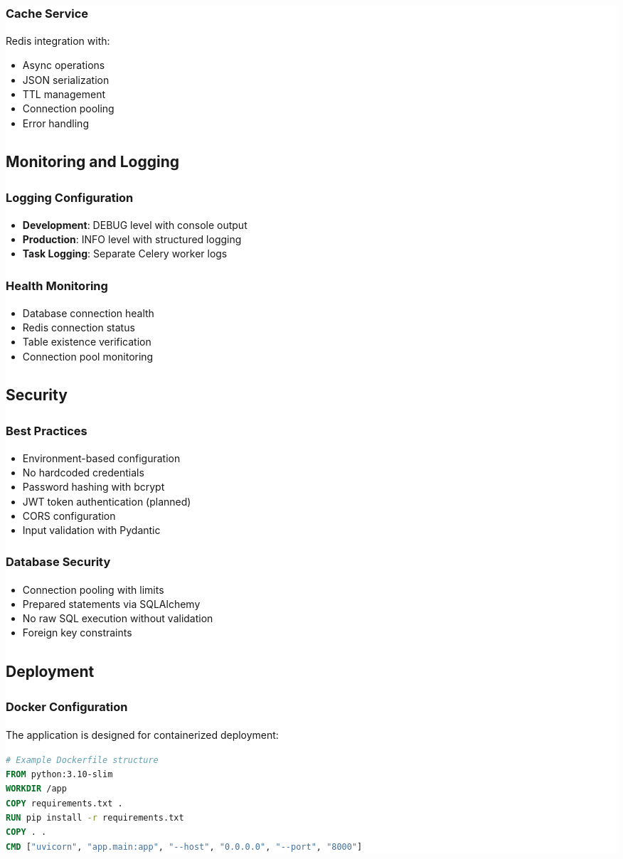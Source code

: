 ### Cache Service

Redis integration with:
- Async operations
- JSON serialization
- TTL management
- Connection pooling
- Error handling

## Monitoring and Logging

### Logging Configuration

- **Development**: DEBUG level with console output
- **Production**: INFO level with structured logging
- **Task Logging**: Separate Celery worker logs

### Health Monitoring

- Database connection health
- Redis connection status
- Table existence verification
- Connection pool monitoring

## Security

### Best Practices

- Environment-based configuration
- No hardcoded credentials
- Password hashing with bcrypt
- JWT token authentication (planned)
- CORS configuration
- Input validation with Pydantic

### Database Security

- Connection pooling with limits
- Prepared statements via SQLAlchemy
- No raw SQL execution without validation
- Foreign key constraints

## Deployment

### Docker Configuration

The application is designed for containerized deployment:

```dockerfile
# Example Dockerfile structure
FROM python:3.10-slim
WORKDIR /app
COPY requirements.txt .
RUN pip install -r requirements.txt
COPY . .
CMD ["uvicorn", "app.main:app", "--host", "0.0.0.0", "--port", "8000"]
```
